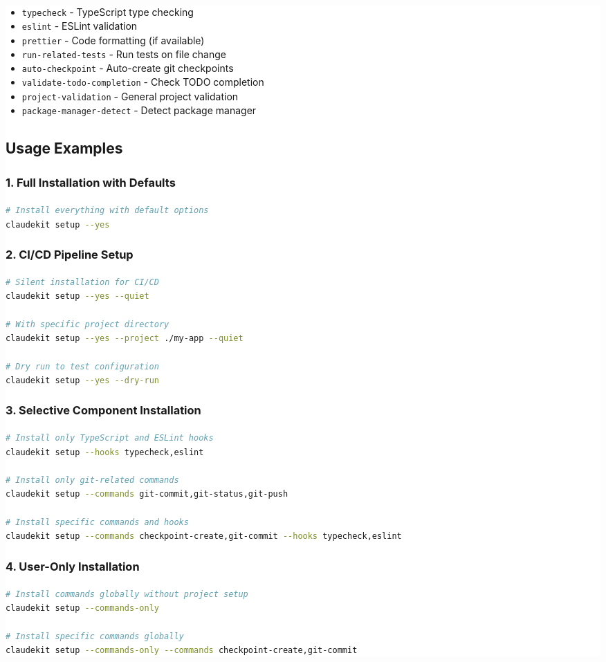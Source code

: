 - `typecheck` - TypeScript type checking
- `eslint` - ESLint validation
- `prettier` - Code formatting (if available)
- `run-related-tests` - Run tests on file change
- `auto-checkpoint` - Auto-create git checkpoints
- `validate-todo-completion` - Check TODO completion
- `project-validation` - General project validation
- `package-manager-detect` - Detect package manager

## Usage Examples

### 1. Full Installation with Defaults

```bash
# Install everything with default options
claudekit setup --yes
```

### 2. CI/CD Pipeline Setup

```bash
# Silent installation for CI/CD
claudekit setup --yes --quiet

# With specific project directory
claudekit setup --yes --project ./my-app --quiet

# Dry run to test configuration
claudekit setup --yes --dry-run
```

### 3. Selective Component Installation

```bash
# Install only TypeScript and ESLint hooks
claudekit setup --hooks typecheck,eslint

# Install only git-related commands
claudekit setup --commands git-commit,git-status,git-push

# Install specific commands and hooks
claudekit setup --commands checkpoint-create,git-commit --hooks typecheck,eslint
```

### 4. User-Only Installation

```bash
# Install commands globally without project setup
claudekit setup --commands-only

# Install specific commands globally
claudekit setup --commands-only --commands checkpoint-create,git-commit
```
